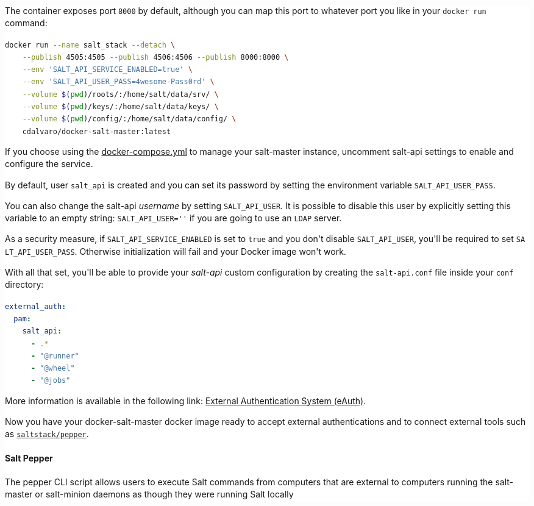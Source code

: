 The container exposes port `8000` by default, although you can map this port to whatever port you like in
your `docker run` command:

```sh
docker run --name salt_stack --detach \
    --publish 4505:4505 --publish 4506:4506 --publish 8000:8000 \
    --env 'SALT_API_SERVICE_ENABLED=true' \
    --env 'SALT_API_USER_PASS=4wesome-Pass0rd' \
    --volume $(pwd)/roots/:/home/salt/data/srv/ \
    --volume $(pwd)/keys/:/home/salt/data/keys/ \
    --volume $(pwd)/config/:/home/salt/data/config/ \
    cdalvaro/docker-salt-master:latest
```

If you choose using the [docker-compose.yml](docker-compose.yml) to manage your salt-master instance,
uncomment salt-api settings to enable and configure the service.

By default, user `salt_api` is created and you can set its password by setting the environment variable
`SALT_API_USER_PASS`.

You can also change the salt-api _username_ by setting `SALT_API_USER`.
It is possible to disable this user by explicitly setting this variable to an empty string: `SALT_API_USER=''` if you are going to use an `LDAP` server.

As a security measure, if `SALT_API_SERVICE_ENABLED` is set to `true` and you don't disable `SALT_API_USER`,
you'll be required to set `SALT_API_USER_PASS`. Otherwise initialization will fail and your Docker image won't work.

With all that set, you'll be able to provide your _salt-api_ custom configuration by creating the `salt-api.conf`
file inside your `conf` directory:

```yml
external_auth:
  pam:
    salt_api:
      - .*
      - "@runner"
      - "@wheel"
      - "@jobs"
```

More information is available in the following link: [External Authentication System (eAuth)](https://docs.saltstack.com/en/latest/topics/eauth/index.html#acl-eauth).

Now you have your docker-salt-master docker image ready to accept external authentications and to connect external tools such as [`saltstack/pepper`](https://github.com/saltstack/pepper).

#### Salt Pepper

The pepper CLI script allows users to execute Salt commands from computers that are external to computers running the salt-master or salt-minion daemons as though they were running Salt locally
